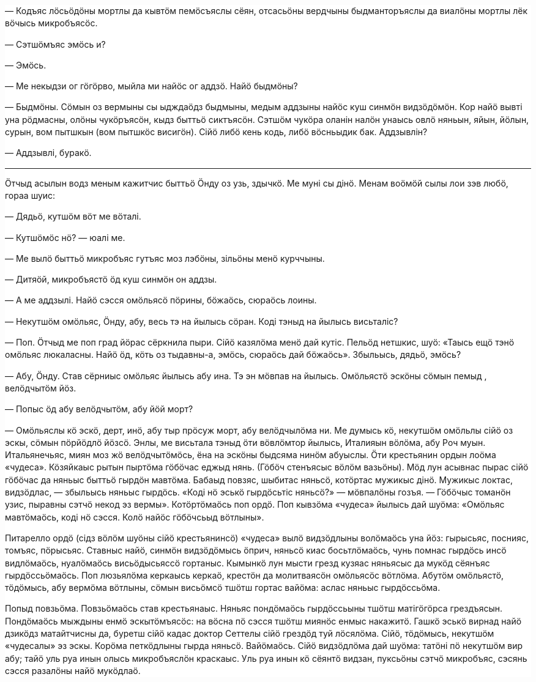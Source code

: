 — Кодъяс лӧсьӧдӧны мортлы да кывтӧм пемӧсъяслы сёян, отсасьӧны вердчыны быдманторъяслы да виалӧны мортлы лёк вӧчысь микробъясӧс.

— Сэтшӧмъяс эмӧсь и?

— Эмӧсь.

— Ме некыдзи ог гӧгӧрво, мыйла ми найӧс ог аддзӧ. Найӧ быдмӧны?

— Быдмӧны. Сӧмын оз вермыны сы ыдждаӧдз быдмыны, медым аддзыны найӧс куш синмӧн видзӧдӧмӧн. Кор найӧ вывті уна рӧдмасны, олӧны чукӧръясӧн, кыдз быттьӧ сиктъясӧн. Сэтшӧм чукӧра оланін налӧн унаысь овлӧ няньын, яйын, йӧлын, сурын, вом пытшкын (вом пытшкӧс висигӧн). Сійӧ либӧ кень кодь, либӧ вӧсньыдик бак. Аддзывлін?

— Аддзывлі, буракӧ.

* * *

Ӧтчыд асылын водз меным кажитчис быттьӧ Ӧнду оз узь, здычкӧ. Ме муні сы дінӧ. Менам воӧмӧй сылы лои зэв любӧ, гораа шуис:

— Дядьӧ, кутшӧм вӧт ме вӧталі.

— Кутшӧмӧс нӧ? — юалі ме.

— Ме вылӧ быттьӧ микробъяс гутъяс моз лэбӧны, зільӧны менӧ курччыны.

— Дитяӧй, микробъястӧ ӧд куш синмӧн он аддзы.

— А ме аддзылі. Найӧ сэсся омӧльясӧ пӧрины, бӧжаӧсь, сюраӧсь лоины.

— Некутшӧм омӧльяс, Ӧнду, абу, весь тэ на йылысь сӧран. Коді тэныд на йылысь висьталіс?

— Поп. Ӧтчыд ме поп град йӧрас сёркнила пыри. Сійӧ казялӧма менӧ дай кутіс. Пельӧд нетшкис, шуӧ: «Таысь ещӧ тэнӧ омӧльяс люкаласны. Найӧ ӧд, кӧть оз тыдавны-а, эмӧсь, сюраӧсь дай бӧжаӧсь». Збыльысь, дядьӧ, эмӧсь?

— Абу, Ӧнду. Став сёрниыс омӧльяс йылысь абу ина. Тэ эн мӧвпав на йылысь. Омӧльястӧ эскӧны сӧмын пемыд , велӧдчытӧм йӧз.

— Попыс ӧд абу велӧдчытӧм, абу йӧй морт?

— Омӧльяслы кӧ эскӧ, дерт, инӧ, абу тыр прӧсуж морт, абу велӧдчылӧма ни. Ме думысь кӧ, некутшӧм омӧльлы сійӧ оз эскы, сӧмын пӧрйӧдлӧ йӧзсӧ. Энлы, ме висьтала тэныд ӧти вӧвлӧмтор йылысь, Италияын вӧлӧма, абу Роч муын. Итальянечьяс, миян моз жӧ велӧдчытӧмӧсь, ёна на эскӧны быдсяма нинӧм абуыслы. Ӧти крестьянин ордын лоӧма «чудеса». Кӧзяйкаыс рытын пыртӧма гӧбӧчас еджыд нянь. (Гӧбӧч стенъясыс вӧлӧм вазьӧны). Мӧд лун асывнас пырас сійӧ гӧбӧчас да няньыс быттьӧ гырдӧн мавтӧма. Бабаыд повзяс, шыбитас няньсӧ, котӧртас мужикыс дінӧ. Мужикыс локтас, видзӧдлас, — збыльысь няньыс гырдӧсь. «Коді нӧ эськӧ гырдӧсьтіс няньсӧ?» — мӧвпалӧны гозъя. — Гӧбӧчыс томанӧн узис, пыравны сэтчӧ некод эз вермы». Котӧртӧмаӧсь поп ордӧ. Поп кывзӧма «чудеса» йылысь дай шуӧма: «Омӧльяс мавтӧмаӧсь, коді нӧ сэсся. Колӧ найӧс гӧбӧчсьыд вӧтлыны».

Питарелло ордӧ (сідз вӧлӧм шуӧны сійӧ крестьянинсӧ) «чудеса» вылӧ видзӧдлыны волӧмаӧсь уна йӧз: гырысьяс, поснияс, томъяс, пӧрысьяс. Ставныс найӧ, синмӧн видзӧдӧмысь ӧприч, няньсӧ киас босьтлӧмаӧсь, чунь помнас гырдӧсь инсӧ видлӧмаӧсь, нуалӧмаӧсь висьӧдысьяссӧ гортаныс. Кымынкӧ лун мысти грезд кузяас няньясыс да мукӧд сёянъяс гырдӧссьӧмаӧсь. Поп люзьялӧма керкаысь керкаӧ, крестӧн да молитваясӧн омӧльясӧс вӧтлӧма. Абутӧм омӧльястӧ, тӧдӧмысь, абу вермӧма вӧтлыны, сӧмын висьӧмсӧ тшӧтш гортас вайӧма: аслас няньыс гырдӧссьӧма.

Попыд повзьӧма. Повзьӧмаӧсь став крестьянаыс. Няньяс пондӧмаӧсь гырдӧссьыны тшӧтш матігӧгӧрса грездъясын. Пондӧмаӧсь мыждыны енмӧ эскытӧмъясӧс: на вӧсна пӧ сэсся тшӧтш миянӧс енмыс накажитӧ. Гашкӧ эськӧ вирнад найӧ дзикӧдз матайтчисны да, буретш сійӧ кадас доктор Сеттелы сійӧ грездӧд туй лӧсялӧма. Сійӧ, тӧдӧмысь, некутшӧм «чудесалы» эз эскы. Корӧма петкӧдлыны гырда няньсӧ. Вайӧмаӧсь. Сійӧ видзӧдлӧма дай шуӧма: татӧні пӧ некутшӧм вир абу; тайӧ уль руа инын олысь микробъяслӧн краскаыс. Уль руа инын кӧ сёянтӧ видзан, пуксьӧны сэтчӧ микробъяс, сэсянь сэсся разалӧны найӧ мукӧдлаӧ.

